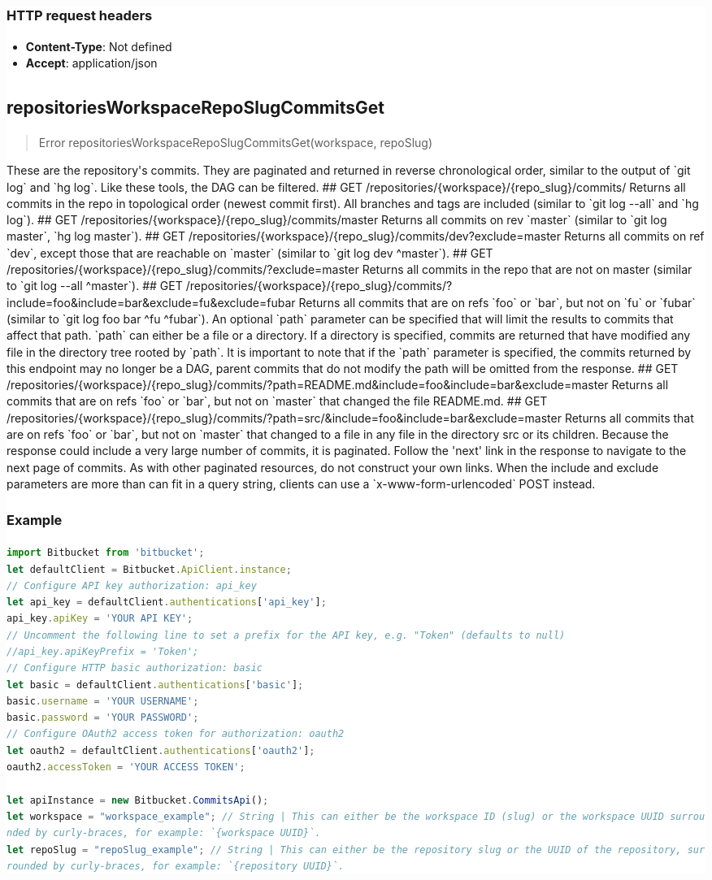 ### HTTP request headers

- **Content-Type**: Not defined
- **Accept**: application/json


## repositoriesWorkspaceRepoSlugCommitsGet

> Error repositoriesWorkspaceRepoSlugCommitsGet(workspace, repoSlug)



These are the repository&#39;s commits. They are paginated and returned in reverse chronological order, similar to the output of &#x60;git log&#x60; and &#x60;hg log&#x60;. Like these tools, the DAG can be filtered.  ## GET /repositories/{workspace}/{repo_slug}/commits/  Returns all commits in the repo in topological order (newest commit first). All branches and tags are included (similar to &#x60;git log --all&#x60; and &#x60;hg log&#x60;).  ## GET /repositories/{workspace}/{repo_slug}/commits/master  Returns all commits on rev &#x60;master&#x60; (similar to &#x60;git log master&#x60;, &#x60;hg log master&#x60;).  ## GET /repositories/{workspace}/{repo_slug}/commits/dev?exclude&#x3D;master  Returns all commits on ref &#x60;dev&#x60;, except those that are reachable on &#x60;master&#x60; (similar to &#x60;git log dev ^master&#x60;).  ## GET /repositories/{workspace}/{repo_slug}/commits/?exclude&#x3D;master  Returns all commits in the repo that are not on master (similar to &#x60;git log --all ^master&#x60;).  ## GET /repositories/{workspace}/{repo_slug}/commits/?include&#x3D;foo&amp;include&#x3D;bar&amp;exclude&#x3D;fu&amp;exclude&#x3D;fubar  Returns all commits that are on refs &#x60;foo&#x60; or &#x60;bar&#x60;, but not on &#x60;fu&#x60; or &#x60;fubar&#x60; (similar to &#x60;git log foo bar ^fu ^fubar&#x60;).  An optional &#x60;path&#x60; parameter can be specified that will limit the results to commits that affect that path. &#x60;path&#x60; can either be a file or a directory. If a directory is specified, commits are returned that have modified any file in the directory tree rooted by &#x60;path&#x60;. It is important to note that if the &#x60;path&#x60; parameter is specified, the commits returned by this endpoint may no longer be a DAG, parent commits that do not modify the path will be omitted from the response.  ## GET /repositories/{workspace}/{repo_slug}/commits/?path&#x3D;README.md&amp;include&#x3D;foo&amp;include&#x3D;bar&amp;exclude&#x3D;master  Returns all commits that are on refs &#x60;foo&#x60; or &#x60;bar&#x60;, but not on &#x60;master&#x60; that changed the file README.md.  ## GET /repositories/{workspace}/{repo_slug}/commits/?path&#x3D;src/&amp;include&#x3D;foo&amp;include&#x3D;bar&amp;exclude&#x3D;master  Returns all commits that are on refs &#x60;foo&#x60; or &#x60;bar&#x60;, but not on &#x60;master&#x60; that changed to a file in any file in the directory src or its children.  Because the response could include a very large number of commits, it is paginated. Follow the &#39;next&#39; link in the response to navigate to the next page of commits. As with other paginated resources, do not construct your own links.  When the include and exclude parameters are more than can fit in a query string, clients can use a &#x60;x-www-form-urlencoded&#x60; POST instead.

### Example

```javascript
import Bitbucket from 'bitbucket';
let defaultClient = Bitbucket.ApiClient.instance;
// Configure API key authorization: api_key
let api_key = defaultClient.authentications['api_key'];
api_key.apiKey = 'YOUR API KEY';
// Uncomment the following line to set a prefix for the API key, e.g. "Token" (defaults to null)
//api_key.apiKeyPrefix = 'Token';
// Configure HTTP basic authorization: basic
let basic = defaultClient.authentications['basic'];
basic.username = 'YOUR USERNAME';
basic.password = 'YOUR PASSWORD';
// Configure OAuth2 access token for authorization: oauth2
let oauth2 = defaultClient.authentications['oauth2'];
oauth2.accessToken = 'YOUR ACCESS TOKEN';

let apiInstance = new Bitbucket.CommitsApi();
let workspace = "workspace_example"; // String | This can either be the workspace ID (slug) or the workspace UUID surrounded by curly-braces, for example: `{workspace UUID}`. 
let repoSlug = "repoSlug_example"; // String | This can either be the repository slug or the UUID of the repository, surrounded by curly-braces, for example: `{repository UUID}`. 
```